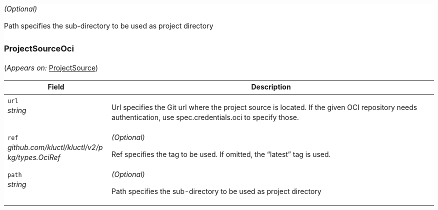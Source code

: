 </em>
</td>
<td>
<em>(Optional)</em>
<p>Path specifies the sub-directory to be used as project directory</p>
</td>
</tr>
</tbody>
</table>
</div>
</div>
<h3 id="gitops.kluctl.io/v1beta1.ProjectSourceOci">ProjectSourceOci
</h3>
<p>
(<em>Appears on:</em>
<a href="#gitops.kluctl.io/v1beta1.ProjectSource">ProjectSource</a>)
</p>
<div class="md-typeset__scrollwrap">
<div class="md-typeset__table">
<table>
<thead>
<tr>
<th>Field</th>
<th>Description</th>
</tr>
</thead>
<tbody>
<tr>
<td>
<code>url</code><br>
<em>
string
</em>
</td>
<td>
<p>Url specifies the Git url where the project source is located. If the given OCI repository needs authentication,
use spec.credentials.oci to specify those.</p>
</td>
</tr>
<tr>
<td>
<code>ref</code><br>
<em>
github.com/kluctl/kluctl/v2/pkg/types.OciRef
</em>
</td>
<td>
<em>(Optional)</em>
<p>Ref specifies the tag to be used. If omitted, the &ldquo;latest&rdquo; tag is used.</p>
</td>
</tr>
<tr>
<td>
<code>path</code><br>
<em>
string
</em>
</td>
<td>
<em>(Optional)</em>
<p>Path specifies the sub-directory to be used as project directory</p>
</td>
</tr>